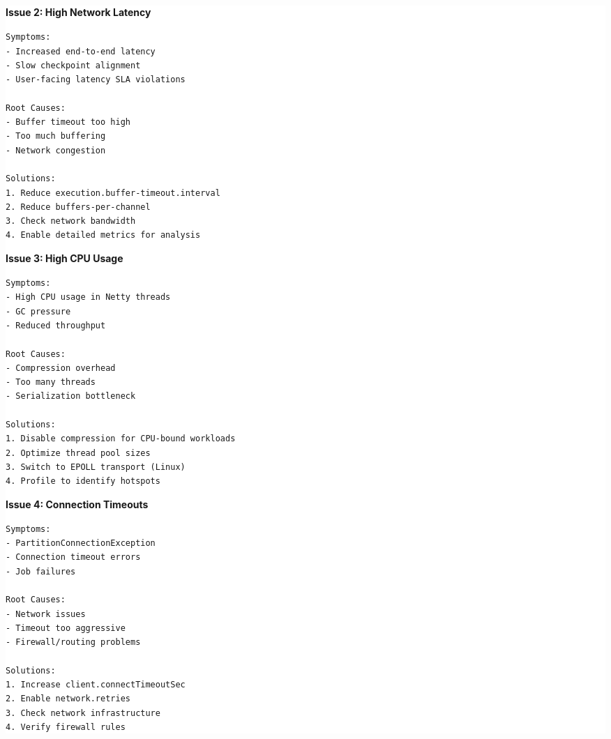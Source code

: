 **Issue 2: High Network Latency**
```
Symptoms:
- Increased end-to-end latency
- Slow checkpoint alignment
- User-facing latency SLA violations

Root Causes:
- Buffer timeout too high
- Too much buffering
- Network congestion

Solutions:
1. Reduce execution.buffer-timeout.interval
2. Reduce buffers-per-channel
3. Check network bandwidth
4. Enable detailed metrics for analysis
```

**Issue 3: High CPU Usage**
```
Symptoms:
- High CPU usage in Netty threads
- GC pressure
- Reduced throughput

Root Causes:
- Compression overhead
- Too many threads
- Serialization bottleneck

Solutions:
1. Disable compression for CPU-bound workloads
2. Optimize thread pool sizes
3. Switch to EPOLL transport (Linux)
4. Profile to identify hotspots
```

**Issue 4: Connection Timeouts**
```
Symptoms:
- PartitionConnectionException
- Connection timeout errors
- Job failures

Root Causes:
- Network issues
- Timeout too aggressive
- Firewall/routing problems

Solutions:
1. Increase client.connectTimeoutSec
2. Enable network.retries
3. Check network infrastructure
4. Verify firewall rules
```
